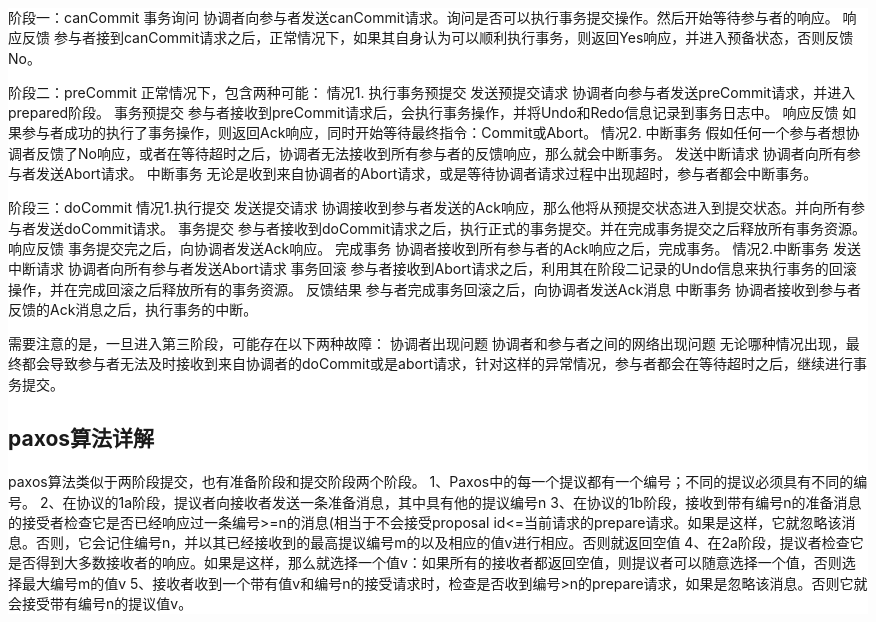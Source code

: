 阶段一：canCommit
事务询问
协调者向参与者发送canCommit请求。询问是否可以执行事务提交操作。然后开始等待参与者的响应。
响应反馈
参与者接到canCommit请求之后，正常情况下，如果其自身认为可以顺利执行事务，则返回Yes响应，并进入预备状态，否则反馈No。
 
阶段二：preCommit
正常情况下，包含两种可能：
情况1. 执行事务预提交
发送预提交请求
协调者向参与者发送preCommit请求，并进入prepared阶段。
事务预提交
参与者接收到preCommit请求后，会执行事务操作，并将Undo和Redo信息记录到事务日志中。
响应反馈
如果参与者成功的执行了事务操作，则返回Ack响应，同时开始等待最终指令：Commit或Abort。
情况2. 中断事务
假如任何一个参与者想协调者反馈了No响应，或者在等待超时之后，协调者无法接收到所有参与者的反馈响应，那么就会中断事务。
发送中断请求
协调者向所有参与者发送Abort请求。
中断事务
无论是收到来自协调者的Abort请求，或是等待协调者请求过程中出现超时，参与者都会中断事务。
 
阶段三：doCommit
情况1.执行提交
发送提交请求
协调接收到参与者发送的Ack响应，那么他将从预提交状态进入到提交状态。并向所有参与者发送doCommit请求。
事务提交
参与者接收到doCommit请求之后，执行正式的事务提交。并在完成事务提交之后释放所有事务资源。
响应反馈
事务提交完之后，向协调者发送Ack响应。
完成事务
协调者接收到所有参与者的Ack响应之后，完成事务。
情况2.中断事务
发送中断请求
协调者向所有参与者发送Abort请求
事务回滚
参与者接收到Abort请求之后，利用其在阶段二记录的Undo信息来执行事务的回滚操作，并在完成回滚之后释放所有的事务资源。
反馈结果
参与者完成事务回滚之后，向协调者发送Ack消息
中断事务
协调者接收到参与者反馈的Ack消息之后，执行事务的中断。

需要注意的是，一旦进入第三阶段，可能存在以下两种故障：
协调者出现问题
协调者和参与者之间的网络出现问题
无论哪种情况出现，最终都会导致参与者无法及时接收到来自协调者的doCommit或是abort请求，针对这样的异常情况，参与者都会在等待超时之后，继续进行事务提交。

## paxos算法详解
paxos算法类似于两阶段提交，也有准备阶段和提交阶段两个阶段。
1、Paxos中的每一个提议都有一个编号；不同的提议必须具有不同的编号。
2、在协议的1a阶段，提议者向接收者发送一条准备消息，其中具有他的提议编号n
3、在协议的1b阶段，接收到带有编号n的准备消息的接受者检查它是否已经响应过一条编号>=n的消息(相当于不会接受proposal id<=当前请求的prepare请求。如果是这样，它就忽略该消息。否则，它会记住编号n，并以其已经接收到的最高提议编号m的以及相应的值v进行相应。否则就返回空值
4、在2a阶段，提议者检查它是否得到大多数接收者的响应。如果是这样，那么就选择一个值v：如果所有的接收者都返回空值，则提议者可以随意选择一个值，否则选择最大编号m的值v
5、接收者收到一个带有值v和编号n的接受请求时，检查是否收到编号>n的prepare请求，如果是忽略该消息。否则它就会接受带有编号n的提议值v。
